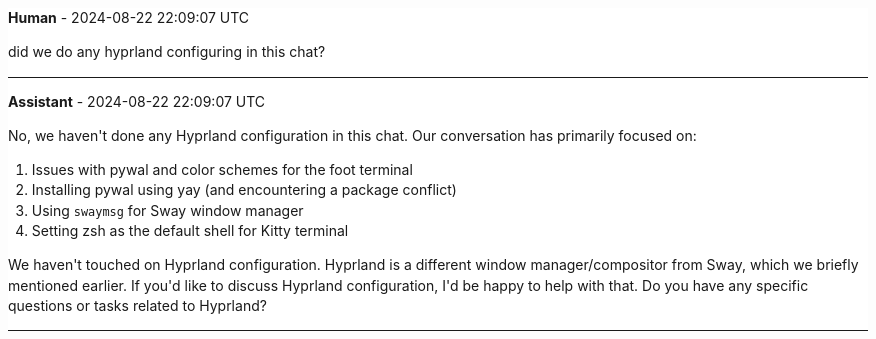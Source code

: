 
**Human** - 2024-08-22 22:09:07 UTC

did we do any hyprland configuring in this chat?

---

**Assistant** - 2024-08-22 22:09:07 UTC

 No, we haven't done any Hyprland configuration in this chat. Our conversation has primarily focused on:

1. Issues with pywal and color schemes for the foot terminal
2. Installing pywal using yay (and encountering a package conflict)
3. Using `swaymsg` for Sway window manager
4. Setting zsh as the default shell for Kitty terminal

We haven't touched on Hyprland configuration. Hyprland is a different window manager/compositor from Sway, which we briefly mentioned earlier. If you'd like to discuss Hyprland configuration, I'd be happy to help with that. Do you have any specific questions or tasks related to Hyprland?

---

